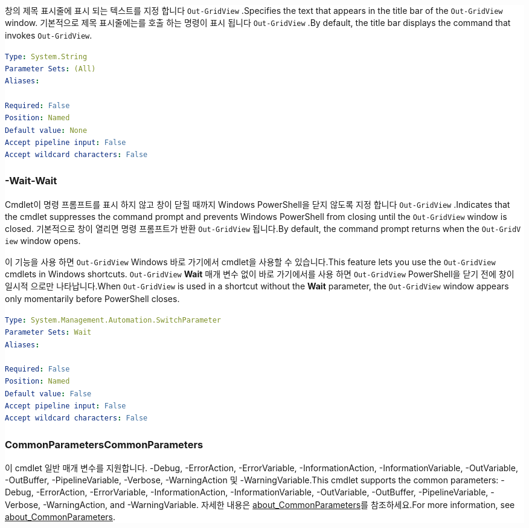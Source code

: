 <span data-ttu-id="9b571-187">창의 제목 표시줄에 표시 되는 텍스트를 지정 합니다 `Out-GridView` .</span><span class="sxs-lookup"><span data-stu-id="9b571-187">Specifies the text that appears in the title bar of the `Out-GridView` window.</span></span> <span data-ttu-id="9b571-188">기본적으로 제목 표시줄에는를 호출 하는 명령이 표시 됩니다 `Out-GridView` .</span><span class="sxs-lookup"><span data-stu-id="9b571-188">By default, the title bar displays the command that invokes `Out-GridView`.</span></span>

```yaml
Type: System.String
Parameter Sets: (All)
Aliases:

Required: False
Position: Named
Default value: None
Accept pipeline input: False
Accept wildcard characters: False
```

### <span data-ttu-id="9b571-189">-Wait</span><span class="sxs-lookup"><span data-stu-id="9b571-189">-Wait</span></span>

<span data-ttu-id="9b571-190">Cmdlet이 명령 프롬프트를 표시 하지 않고 창이 닫힐 때까지 Windows PowerShell을 닫지 않도록 지정 합니다 `Out-GridView` .</span><span class="sxs-lookup"><span data-stu-id="9b571-190">Indicates that the cmdlet suppresses the command prompt and prevents Windows PowerShell from closing until the `Out-GridView` window is closed.</span></span> <span data-ttu-id="9b571-191">기본적으로 창이 열리면 명령 프롬프트가 반환 `Out-GridView` 됩니다.</span><span class="sxs-lookup"><span data-stu-id="9b571-191">By default, the command prompt returns when the `Out-GridView` window opens.</span></span>

<span data-ttu-id="9b571-192">이 기능을 사용 하면 `Out-GridView` Windows 바로 가기에서 cmdlet을 사용할 수 있습니다.</span><span class="sxs-lookup"><span data-stu-id="9b571-192">This feature lets you use the `Out-GridView` cmdlets in Windows shortcuts.</span></span> <span data-ttu-id="9b571-193">`Out-GridView` **Wait** 매개 변수 없이 바로 가기에서를 사용 하면 `Out-GridView` PowerShell을 닫기 전에 창이 일시적 으로만 나타납니다.</span><span class="sxs-lookup"><span data-stu-id="9b571-193">When `Out-GridView` is used in a shortcut without the **Wait** parameter, the `Out-GridView` window appears only momentarily before PowerShell closes.</span></span>

```yaml
Type: System.Management.Automation.SwitchParameter
Parameter Sets: Wait
Aliases:

Required: False
Position: Named
Default value: False
Accept pipeline input: False
Accept wildcard characters: False
```

### <span data-ttu-id="9b571-194">CommonParameters</span><span class="sxs-lookup"><span data-stu-id="9b571-194">CommonParameters</span></span>

<span data-ttu-id="9b571-195">이 cmdlet 일반 매개 변수를 지원합니다. -Debug, -ErrorAction, -ErrorVariable, -InformationAction, -InformationVariable, -OutVariable, -OutBuffer, -PipelineVariable, -Verbose, -WarningAction 및 -WarningVariable.</span><span class="sxs-lookup"><span data-stu-id="9b571-195">This cmdlet supports the common parameters: -Debug, -ErrorAction, -ErrorVariable, -InformationAction, -InformationVariable, -OutVariable, -OutBuffer, -PipelineVariable, -Verbose, -WarningAction, and -WarningVariable.</span></span> <span data-ttu-id="9b571-196">자세한 내용은 [about_CommonParameters](https://go.microsoft.com/fwlink/?LinkID=113216)를 참조하세요.</span><span class="sxs-lookup"><span data-stu-id="9b571-196">For more information, see [about_CommonParameters](https://go.microsoft.com/fwlink/?LinkID=113216).</span></span>
